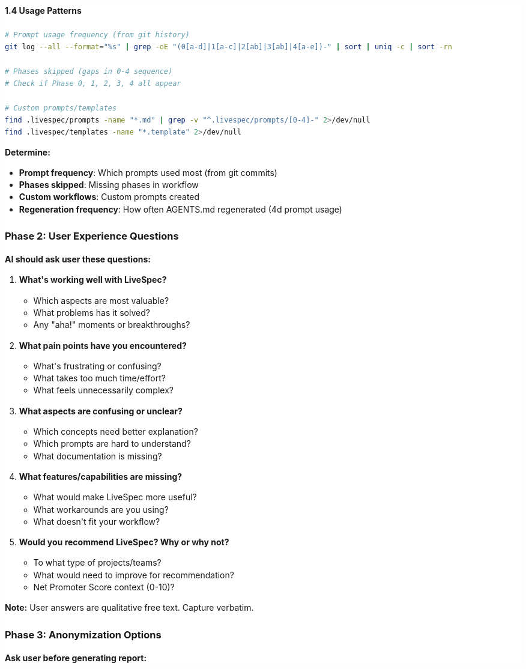 #### 1.4 Usage Patterns

```bash
# Prompt usage frequency (from git history)
git log --all --format="%s" | grep -oE "(0[a-d]|1[a-c]|2[ab]|3[ab]|4[a-e])-" | sort | uniq -c | sort -rn

# Phases skipped (gaps in 0-4 sequence)
# Check if Phase 0, 1, 2, 3, 4 all appear

# Custom prompts/templates
find .livespec/prompts -name "*.md" | grep -v "^.livespec/prompts/[0-4]-" 2>/dev/null
find .livespec/templates -name "*.template" 2>/dev/null
```

**Determine:**
- **Prompt frequency**: Which prompts used most (from git commits)
- **Phases skipped**: Missing phases in workflow
- **Custom workflows**: Custom prompts created
- **Regeneration frequency**: How often AGENTS.md regenerated (4d prompt usage)

### Phase 2: User Experience Questions

**AI should ask user these questions:**

1. **What's working well with LiveSpec?**
   - Which aspects are most valuable?
   - What problems has it solved?
   - Any "aha!" moments or breakthroughs?

2. **What pain points have you encountered?**
   - What's frustrating or confusing?
   - What takes too much time/effort?
   - What feels unnecessarily complex?

3. **What aspects are confusing or unclear?**
   - Which concepts need better explanation?
   - Which prompts are hard to understand?
   - What documentation is missing?

4. **What features/capabilities are missing?**
   - What would make LiveSpec more useful?
   - What workarounds are you using?
   - What doesn't fit your workflow?

5. **Would you recommend LiveSpec? Why or why not?**
   - To what type of projects/teams?
   - What would need to improve for recommendation?
   - Net Promoter Score context (0-10)?

**Note:** User answers are qualitative free text. Capture verbatim.

### Phase 3: Anonymization Options

**Ask user before generating report:**
